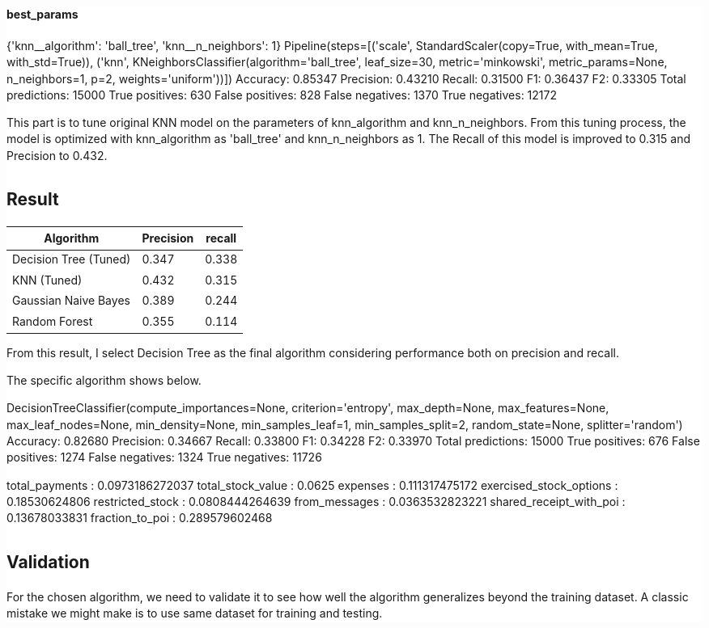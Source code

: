 #### best\_params
{'knn\_\_algorithm': 'ball\_tree', 'knn\_\_n\_neighbors': 1}
Pipeline(steps=[('scale', StandardScaler(copy=True, with\_mean=True, with\_std=True)), ('knn', KNeighborsClassifier(algorithm='ball\_tree', leaf\_size=30, metric='minkowski',
           metric\_params=None, n\_neighbors=1, p=2, weights='uniform'))])
  Accuracy: 0.85347 Precision: 0.43210  Recall: 0.31500 F1: 0.36437 F2: 0.33305
  Total predictions: 15000  True positives:  630  False positives:  828 False negatives: 1370 True negatives: 12172


This part is to tune original KNN model on the parameters of knn\_algorithm and knn\_n\_neighbors. From this tuning process, the model is optimized with knn\_algorithm as 'ball\_tree' and knn\_n\_neighbors as 1. The Recall of this model is improved to 0.315 and Precision to 0.432.


## Result


Algorithm | Precision | recall
--- | --- | ---
Decision Tree (Tuned) | 0.347 | 0.338
KNN (Tuned) | 0.432 | 0.315
Gaussian Naive Bayes | 0.389 | 0.244
Random Forest | 0.355 | 0.114

From this result, I select Decision Tree as the final algorithm considering performance both on precision and recall.

The specific algorithm shows below.



DecisionTreeClassifier(compute\_importances=None, criterion='entropy',
            max\_depth=None, max\_features=None, max\_leaf\_nodes=None,
            min\_density=None, min\_samples\_leaf=1, min\_samples\_split=2,
            random\_state=None, splitter='random')
  Accuracy: 0.82680 Precision: 0.34667  Recall: 0.33800 F1: 0.34228 F2: 0.33970
  Total predictions: 15000  True positives:  676  False positives: 1274 False negatives: 1324 True negatives: 11726

total\_payments :  0.0973186272037
total\_stock\_value :  0.0625
expenses :  0.111317475172
exercised\_stock\_options :  0.18530624806
restricted\_stock :  0.0808444264639
from\_messages :  0.0363532823221
shared\_receipt\_with\_poi :  0.13678033831
fraction\_to\_poi :  0.289579602468



## Validation

For the chosen algorithm, we need to validate it to see how well the algorithm generalizes beyond the training dataset. A classic mistake we might make is to use same dataset for training and testing.
